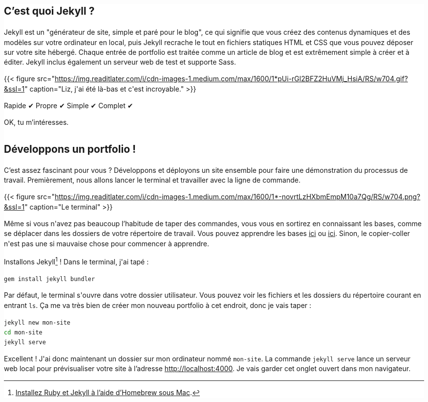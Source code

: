 ## C’est quoi Jekyll ?

Jekyll est un "générateur de site, simple et paré pour le blog", ce qui signifie
que vous créez des contenus dynamiques et des modèles sur votre ordinateur en
local, puis Jekyll recrache le tout en fichiers statiques HTML et CSS que vous
pouvez déposer sur votre site hébergé. Chaque entrée de portfolio est traitée
comme un article de blog et est extrêmement simple à créer et à éditer. Jekyll
inclus également un serveur web de test et supporte Sass.

{{< figure
src="https://img.readitlater.com/i/cdn-images-1.medium.com/max/1600/1*pUi-rGl2BFZ2HuVMj_HsiA/RS/w704.gif?&ssl=1"
caption="Liz, j'ai été là-bas et c'est incroyable." >}}

Rapide ✔ Propre ✔ Simple ✔ Complet ✔

OK, tu m’intéresses.

## Développons un portfolio !

C’est assez fascinant pour vous ? Développons et déployons un site ensemble pour
faire une démonstration du processus de travail. Premièrement, nous allons lancer
le terminal et travailler avec la ligne de commande.

{{< figure
src="https://img.readitlater.com/i/cdn-images-1.medium.com/max/1600/1*-novrtLzHXbmEmpM10a7Qg/RS/w704.png?&ssl=1"
caption="Le terminal" >}}

Même si vous n'avez pas beaucoup l’habitude de taper des commandes, vous vous en
sortirez en connaissant les bases, comme se déplacer dans les dossiers de votre
répertoire de travail. Vous pouvez apprendre les bases
[ici](http://klare.io/terminal-commands.html) ou
[ici](http://www.iamtomnewton.com/blog/designers-guide-command-line/). Sinon, le
copier-coller n'est pas une si mauvaise chose pour commencer à apprendre.

Installons Jekyll[^1] ! Dans le terminal, j'ai tapé :

```sh
gem install jekyll bundler
```

Par défaut, le terminal s'ouvre dans votre dossier utilisateur. Vous pouvez voir
les fichiers et les dossiers du répertoire courant en entrant `ls`. Ça me va
très bien de créer mon nouveau portfolio à cet endroit, donc je vais taper :

```sh
jekyll new mon-site
cd mon-site
jekyll serve
```

Excellent ! J'ai donc maintenant un dossier sur mon ordinateur nommé `mon-site`.
La commande `jekyll serve` lance un serveur web local pour prévisualiser votre
site à l’adresse [http://localhost:4000](http://localhost:4000). Je vais garder
cet onglet ouvert dans mon navigateur.


[^1]: [Installez Ruby et Jekyll à l’aide d’Homebrew sous Mac](https://gist.github.com/DirtyF/5d2bde5c682101b7b5d90708ad333bf3).
[^2]: Le plugin [jekyll-atom](https://github.com/Arcath/jekyll-atom/) facilite la création de posts en respectant cette convention.